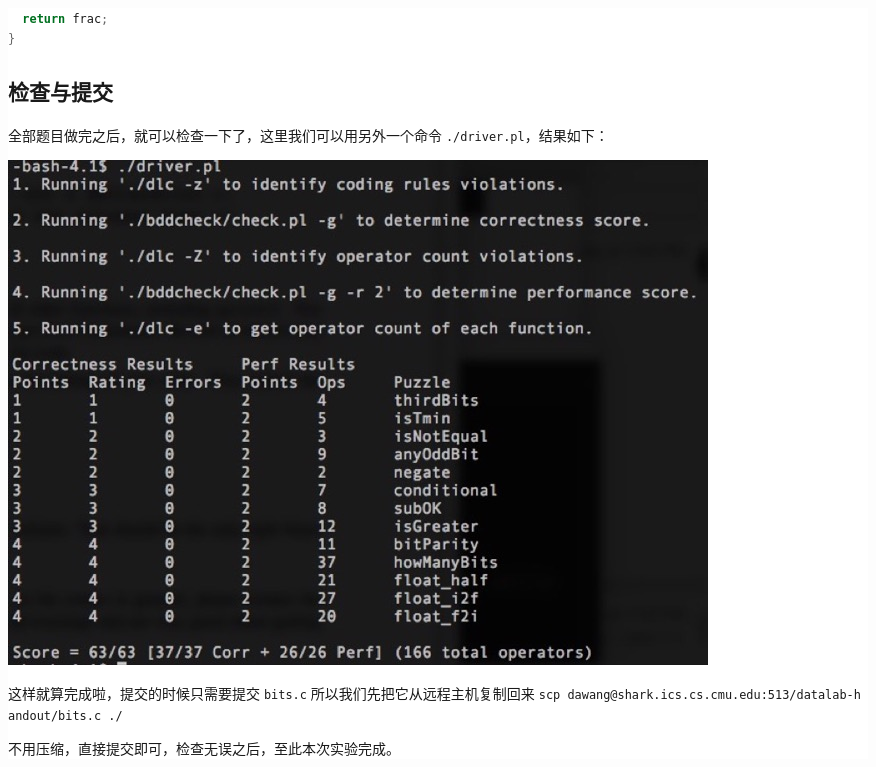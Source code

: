 ```c
  return frac;
}
```

## 检查与提交

全部题目做完之后，就可以检查一下了，这里我们可以用另外一个命令 `./driver.pl`，结果如下：

![csapp37](/images/csapp37.jpg)

这样就算完成啦，提交的时候只需要提交 `bits.c` 所以我们先把它从远程主机复制回来 `scp dawang@shark.ics.cs.cmu.edu:513/datalab-handout/bits.c ./`

不用压缩，直接提交即可，检查无误之后，至此本次实验完成。

